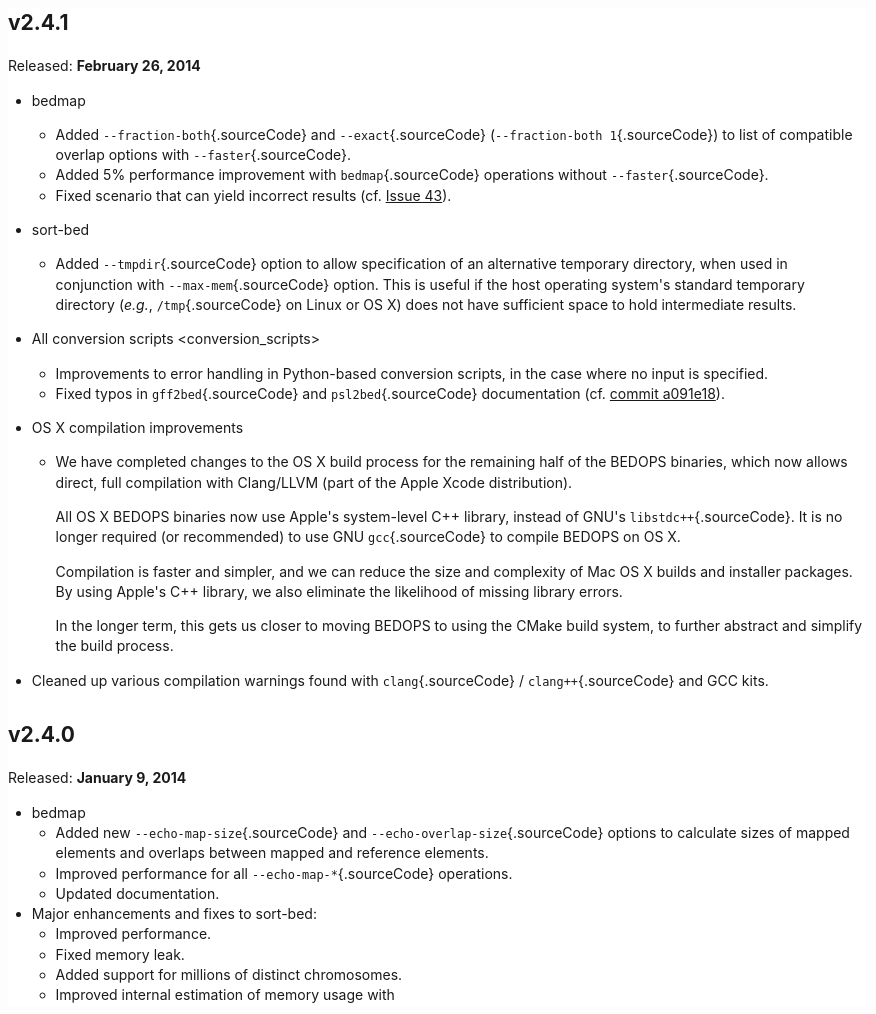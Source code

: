 v2.4.1
------

Released: **February 26, 2014**

-   bedmap
    -   Added `--fraction-both`{.sourceCode} and `--exact`{.sourceCode}
        (`--fraction-both 1`{.sourceCode}) to list of compatible overlap
        options with `--faster`{.sourceCode}.
    -   Added 5% performance improvement with `bedmap`{.sourceCode}
        operations without `--faster`{.sourceCode}.
    -   Fixed scenario that can yield incorrect results (cf. [Issue
        43](https://github.com/bedops/bedops/issues/43)).
-   sort-bed
    -   Added `--tmpdir`{.sourceCode} option to allow specification of
        an alternative temporary directory, when used in conjunction
        with `--max-mem`{.sourceCode} option. This is useful if the host
        operating system's standard temporary directory (*e.g.*,
        `/tmp`{.sourceCode} on Linux or OS X) does not have sufficient
        space to hold intermediate results.
-   All conversion scripts &lt;conversion\_scripts&gt;
    -   Improvements to error handling in Python-based conversion
        scripts, in the case where no input is specified.
    -   Fixed typos in `gff2bed`{.sourceCode} and `psl2bed`{.sourceCode}
        documentation (cf. [commit
        a091e18](https://github.com/bedops/bedops/commit/a091e18)).
-   OS X compilation improvements
    -   We have completed changes to the OS X build process for the
        remaining half of the BEDOPS binaries, which now allows direct,
        full compilation with Clang/LLVM (part of the Apple
        Xcode distribution).

        All OS X BEDOPS binaries now use Apple's system-level C++
        library, instead of GNU's `libstdc++`{.sourceCode}. It is no
        longer required (or recommended) to use GNU `gcc`{.sourceCode}
        to compile BEDOPS on OS X.

        Compilation is faster and simpler, and we can reduce the size
        and complexity of Mac OS X builds and installer packages. By
        using Apple's C++ library, we also eliminate the likelihood of
        missing library errors.

        In the longer term, this gets us closer to moving BEDOPS to
        using the CMake build system, to further abstract and simplify
        the build process.

-   Cleaned up various compilation warnings found with
    `clang`{.sourceCode} / `clang++`{.sourceCode} and GCC kits.

v2.4.0
------

Released: **January 9, 2014**

-   bedmap
    -   Added new `--echo-map-size`{.sourceCode} and
        `--echo-overlap-size`{.sourceCode} options to calculate sizes of
        mapped elements and overlaps between mapped and
        reference elements.
    -   Improved performance for all
        `--echo-map-*`{.sourceCode} operations.
    -   Updated documentation.
-   Major enhancements and fixes to sort-bed:
    -   Improved performance.
    -   Fixed memory leak.
    -   Added support for millions of distinct chromosomes.
    -   Improved internal estimation of memory usage with